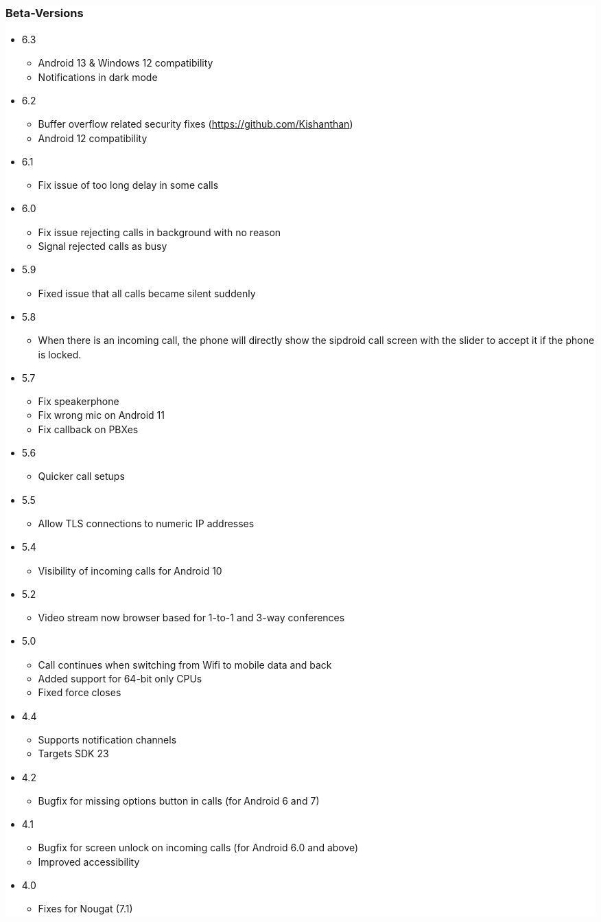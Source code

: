 ### Beta-Versions ###

  * 6.3
    * Android 13 & Windows 12 compatibility
    * Notifications in dark mode
 
  * 6.2
    * Buffer overflow related security fixes (https://github.com/Kishanthan)
    * Android 12 compatibility
    
  * 6.1
    * Fix issue of too long delay in some calls

  * 6.0
    * Fix issue rejecting calls in background with no reason
    * Signal rejected calls as busy
 
  * 5.9
    * Fixed issue that all calls became silent suddenly

  * 5.8
    * When there is an incoming call, the phone will directly show the sipdroid call screen with the slider to accept it if the phone is locked.

  * 5.7
    * Fix speakerphone
    * Fix wrong mic on Android 11
    * Fix callback on PBXes

  * 5.6
    * Quicker call setups

  * 5.5
    * Allow TLS connections to numeric IP addresses
    
  * 5.4
    * Visibility of incoming calls for Android 10
    
  * 5.2
    * Video stream now browser based for 1-to-1 and 3-way conferences
    
  * 5.0
    * Call continues when switching from Wifi to mobile data and back
    * Added support for 64-bit only CPUs
    * Fixed force closes
    
  * 4.4
    * Supports notification channels
    * Targets SDK 23

  * 4.2
    * Bugfix for missing options button in calls (for Android 6 and 7)
    
  * 4.1
    * Bugfix for screen unlock on incoming calls (for Android 6.0 and above)
    * Improved accessibility
    
  * 4.0
    * Fixes for Nougat (7.1)
    